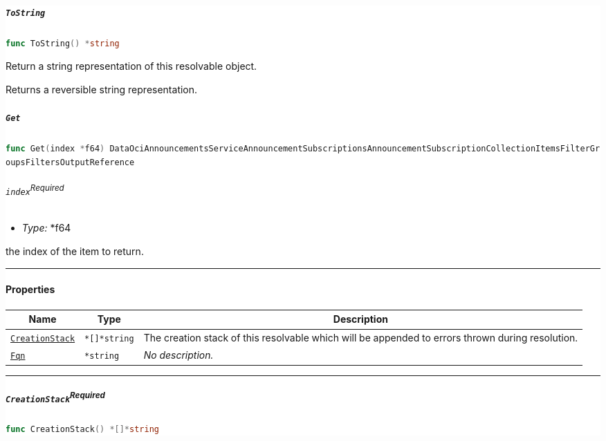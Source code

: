 ##### `ToString` <a name="ToString" id="rhizo-co-terraform-provider-oci.dataOciAnnouncementsServiceAnnouncementSubscriptions.DataOciAnnouncementsServiceAnnouncementSubscriptionsAnnouncementSubscriptionCollectionItemsFilterGroupsFiltersList.toString"></a>

```go
func ToString() *string
```

Return a string representation of this resolvable object.

Returns a reversible string representation.

##### `Get` <a name="Get" id="rhizo-co-terraform-provider-oci.dataOciAnnouncementsServiceAnnouncementSubscriptions.DataOciAnnouncementsServiceAnnouncementSubscriptionsAnnouncementSubscriptionCollectionItemsFilterGroupsFiltersList.get"></a>

```go
func Get(index *f64) DataOciAnnouncementsServiceAnnouncementSubscriptionsAnnouncementSubscriptionCollectionItemsFilterGroupsFiltersOutputReference
```

###### `index`<sup>Required</sup> <a name="index" id="rhizo-co-terraform-provider-oci.dataOciAnnouncementsServiceAnnouncementSubscriptions.DataOciAnnouncementsServiceAnnouncementSubscriptionsAnnouncementSubscriptionCollectionItemsFilterGroupsFiltersList.get.parameter.index"></a>

- *Type:* *f64

the index of the item to return.

---


#### Properties <a name="Properties" id="Properties"></a>

| **Name** | **Type** | **Description** |
| --- | --- | --- |
| <code><a href="#rhizo-co-terraform-provider-oci.dataOciAnnouncementsServiceAnnouncementSubscriptions.DataOciAnnouncementsServiceAnnouncementSubscriptionsAnnouncementSubscriptionCollectionItemsFilterGroupsFiltersList.property.creationStack">CreationStack</a></code> | <code>*[]*string</code> | The creation stack of this resolvable which will be appended to errors thrown during resolution. |
| <code><a href="#rhizo-co-terraform-provider-oci.dataOciAnnouncementsServiceAnnouncementSubscriptions.DataOciAnnouncementsServiceAnnouncementSubscriptionsAnnouncementSubscriptionCollectionItemsFilterGroupsFiltersList.property.fqn">Fqn</a></code> | <code>*string</code> | *No description.* |

---

##### `CreationStack`<sup>Required</sup> <a name="CreationStack" id="rhizo-co-terraform-provider-oci.dataOciAnnouncementsServiceAnnouncementSubscriptions.DataOciAnnouncementsServiceAnnouncementSubscriptionsAnnouncementSubscriptionCollectionItemsFilterGroupsFiltersList.property.creationStack"></a>

```go
func CreationStack() *[]*string
```
